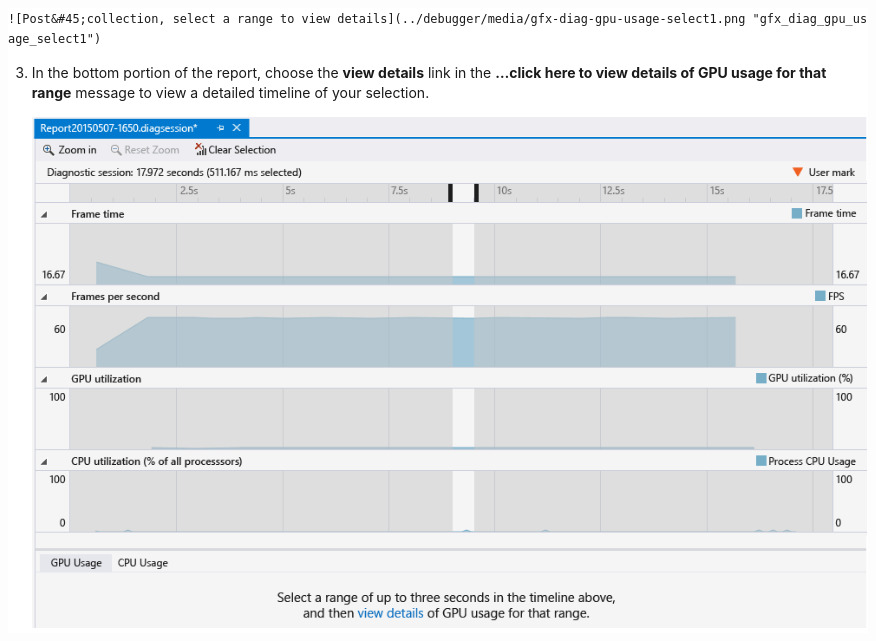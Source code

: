     ![Post&#45;collection, select a range to view details](../debugger/media/gfx-diag-gpu-usage-select1.png "gfx_diag_gpu_usage_select1")  
  
3. In the bottom portion of the report, choose the **view details** link in the **…click here to view details of GPU usage for that range** message to view a detailed timeline of your selection.  
  
    ![Post&#45;collection, with range selected](../debugger/media/gfx-diag-gpu-usage-select2.png "gfx_diag_gpu_usage_select2")  
  